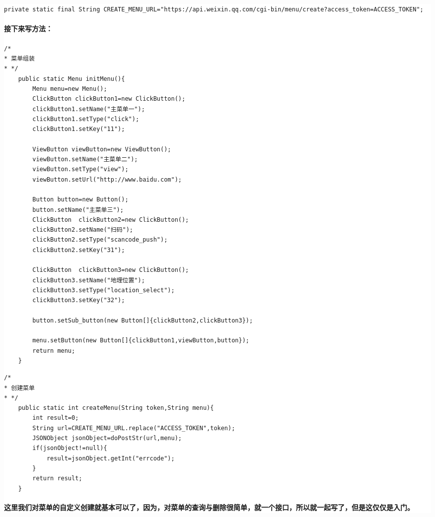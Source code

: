 ```
private static final String CREATE_MENU_URL="https://api.weixin.qq.com/cgi-bin/menu/create?access_token=ACCESS_TOKEN";
```
#### 接下来写方法：

```
/*
* 菜单组装
* */
    public static Menu initMenu(){
        Menu menu=new Menu();
        ClickButton clickButton1=new ClickButton();
        clickButton1.setName("主菜单一");
        clickButton1.setType("click");
        clickButton1.setKey("11");

        ViewButton viewButton=new ViewButton();
        viewButton.setName("主菜单二");
        viewButton.setType("view");
        viewButton.setUrl("http://www.baidu.com");

        Button button=new Button();
        button.setName("主菜单三");
        ClickButton  clickButton2=new ClickButton();
        clickButton2.setName("扫码");
        clickButton2.setType("scancode_push");
        clickButton2.setKey("31");

        ClickButton  clickButton3=new ClickButton();
        clickButton3.setName("地理位置");
        clickButton3.setType("location_select");
        clickButton3.setKey("32");

        button.setSub_button(new Button[]{clickButton2,clickButton3});

        menu.setButton(new Button[]{clickButton1,viewButton,button});
        return menu;
    }
```


```
/*
* 创建菜单
* */
    public static int createMenu(String token,String menu){
        int result=0;
        String url=CREATE_MENU_URL.replace("ACCESS_TOKEN",token);
        JSONObject jsonObject=doPostStr(url,menu);
        if(jsonObject!=null){
            result=jsonObject.getInt("errcode");
        }
        return result;
    }
```
#### 这里我们对菜单的自定义创建就基本可以了，因为，对菜单的查询与删除很简单，就一个接口，所以就一起写了，但是这仅仅是入门。
